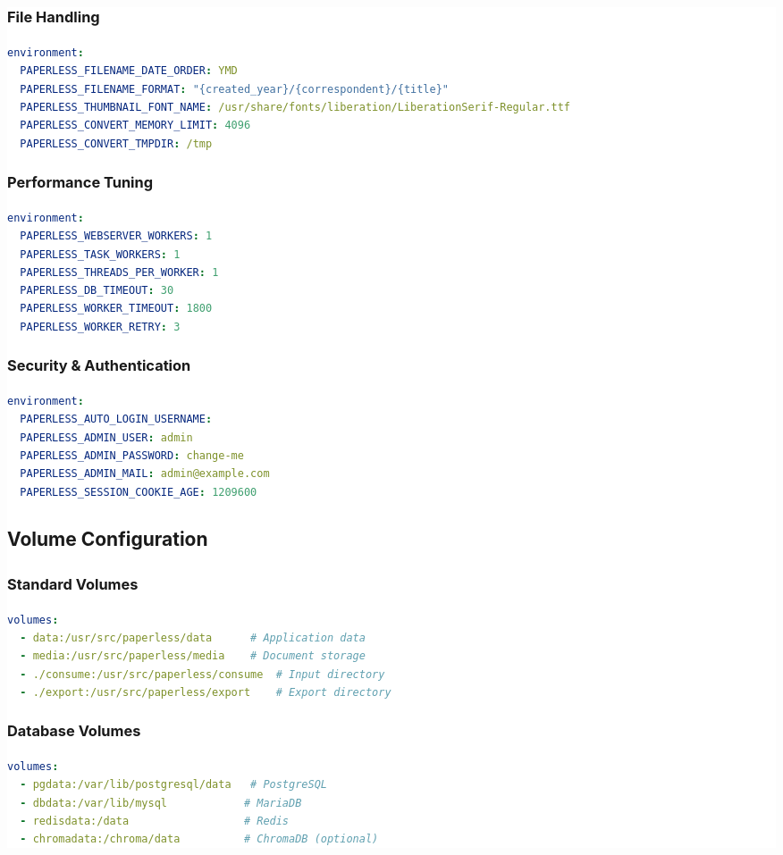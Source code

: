 ### File Handling
```yaml
environment:
  PAPERLESS_FILENAME_DATE_ORDER: YMD
  PAPERLESS_FILENAME_FORMAT: "{created_year}/{correspondent}/{title}"
  PAPERLESS_THUMBNAIL_FONT_NAME: /usr/share/fonts/liberation/LiberationSerif-Regular.ttf
  PAPERLESS_CONVERT_MEMORY_LIMIT: 4096
  PAPERLESS_CONVERT_TMPDIR: /tmp
```

### Performance Tuning
```yaml
environment:
  PAPERLESS_WEBSERVER_WORKERS: 1
  PAPERLESS_TASK_WORKERS: 1
  PAPERLESS_THREADS_PER_WORKER: 1
  PAPERLESS_DB_TIMEOUT: 30
  PAPERLESS_WORKER_TIMEOUT: 1800
  PAPERLESS_WORKER_RETRY: 3
```

### Security & Authentication
```yaml
environment:
  PAPERLESS_AUTO_LOGIN_USERNAME:
  PAPERLESS_ADMIN_USER: admin
  PAPERLESS_ADMIN_PASSWORD: change-me
  PAPERLESS_ADMIN_MAIL: admin@example.com
  PAPERLESS_SESSION_COOKIE_AGE: 1209600
```

## Volume Configuration

### Standard Volumes
```yaml
volumes:
  - data:/usr/src/paperless/data      # Application data
  - media:/usr/src/paperless/media    # Document storage
  - ./consume:/usr/src/paperless/consume  # Input directory
  - ./export:/usr/src/paperless/export    # Export directory
```

### Database Volumes
```yaml
volumes:
  - pgdata:/var/lib/postgresql/data   # PostgreSQL
  - dbdata:/var/lib/mysql            # MariaDB
  - redisdata:/data                  # Redis
  - chromadata:/chroma/data          # ChromaDB (optional)
```
